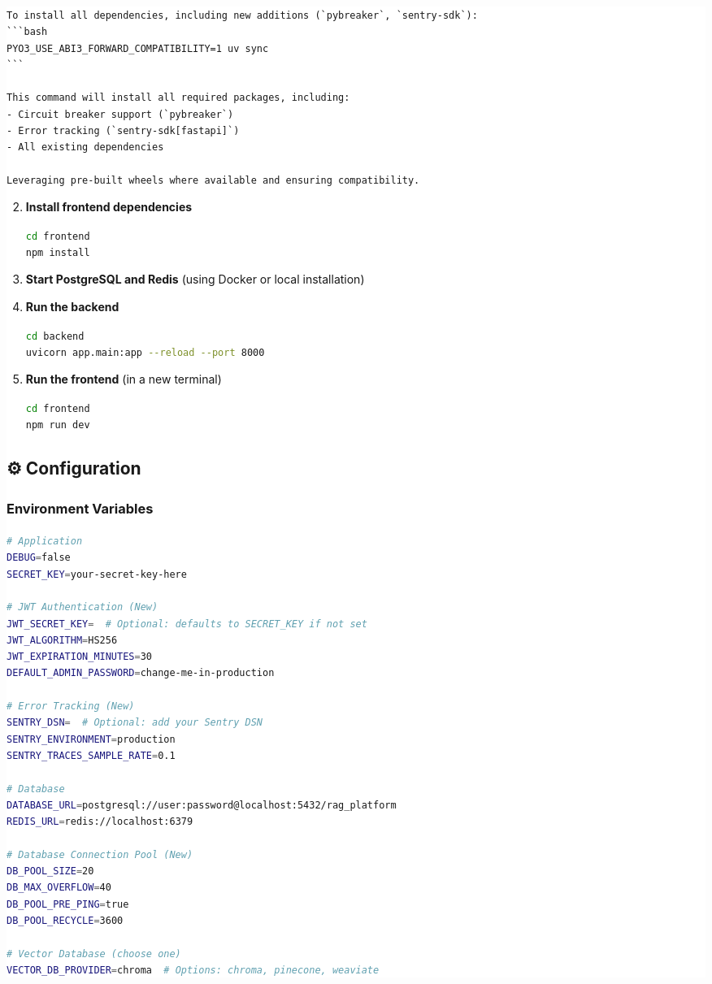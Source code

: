     To install all dependencies, including new additions (`pybreaker`, `sentry-sdk`):
    ```bash
    PYO3_USE_ABI3_FORWARD_COMPATIBILITY=1 uv sync
    ```

    This command will install all required packages, including:
    - Circuit breaker support (`pybreaker`)
    - Error tracking (`sentry-sdk[fastapi]`)
    - All existing dependencies

    Leveraging pre-built wheels where available and ensuring compatibility.


2. **Install frontend dependencies**

   ```bash
   cd frontend
   npm install
   ```

3. **Start PostgreSQL and Redis** (using Docker or local installation)

4. **Run the backend**

   ```bash
   cd backend
   uvicorn app.main:app --reload --port 8000
   ```

5. **Run the frontend** (in a new terminal)

   ```bash
   cd frontend
   npm run dev
   ```

## ⚙️ Configuration

### Environment Variables

```bash
# Application
DEBUG=false
SECRET_KEY=your-secret-key-here

# JWT Authentication (New)
JWT_SECRET_KEY=  # Optional: defaults to SECRET_KEY if not set
JWT_ALGORITHM=HS256
JWT_EXPIRATION_MINUTES=30
DEFAULT_ADMIN_PASSWORD=change-me-in-production

# Error Tracking (New)
SENTRY_DSN=  # Optional: add your Sentry DSN
SENTRY_ENVIRONMENT=production
SENTRY_TRACES_SAMPLE_RATE=0.1

# Database
DATABASE_URL=postgresql://user:password@localhost:5432/rag_platform
REDIS_URL=redis://localhost:6379

# Database Connection Pool (New)
DB_POOL_SIZE=20
DB_MAX_OVERFLOW=40
DB_POOL_PRE_PING=true
DB_POOL_RECYCLE=3600

# Vector Database (choose one)
VECTOR_DB_PROVIDER=chroma  # Options: chroma, pinecone, weaviate

```